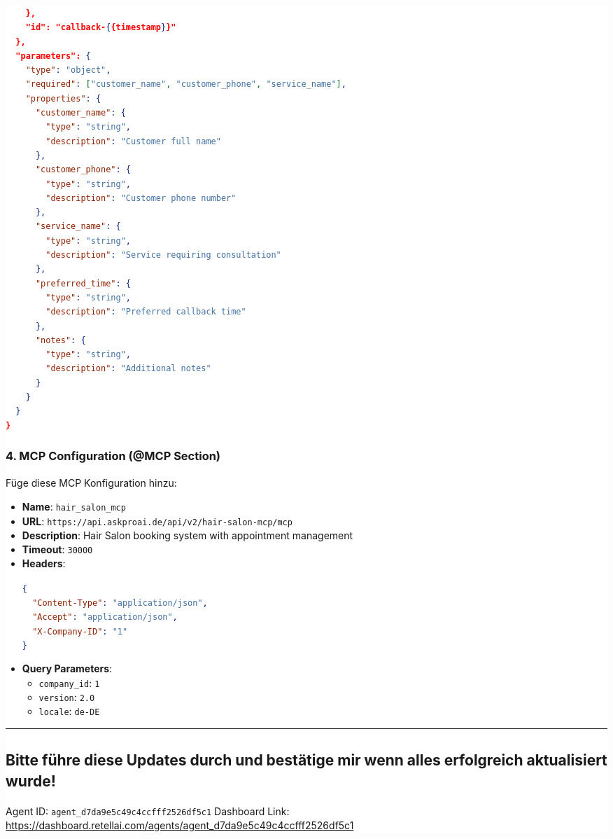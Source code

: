 ```json
    },
    "id": "callback-{{timestamp}}"
  },
  "parameters": {
    "type": "object",
    "required": ["customer_name", "customer_phone", "service_name"],
    "properties": {
      "customer_name": {
        "type": "string",
        "description": "Customer full name"
      },
      "customer_phone": {
        "type": "string",
        "description": "Customer phone number"
      },
      "service_name": {
        "type": "string",
        "description": "Service requiring consultation"
      },
      "preferred_time": {
        "type": "string",
        "description": "Preferred callback time"
      },
      "notes": {
        "type": "string",
        "description": "Additional notes"
      }
    }
  }
}
```

### 4. MCP Configuration (@MCP Section)

Füge diese MCP Konfiguration hinzu:
- **Name**: `hair_salon_mcp`
- **URL**: `https://api.askproai.de/api/v2/hair-salon-mcp/mcp`
- **Description**: Hair Salon booking system with appointment management
- **Timeout**: `30000`
- **Headers**: 
  ```json
  {
    "Content-Type": "application/json",
    "Accept": "application/json",
    "X-Company-ID": "1"
  }
  ```
- **Query Parameters**:
  - `company_id`: `1`
  - `version`: `2.0`
  - `locale`: `de-DE`

---

## Bitte führe diese Updates durch und bestätige mir wenn alles erfolgreich aktualisiert wurde!

Agent ID: `agent_d7da9e5c49c4ccfff2526df5c1`
Dashboard Link: https://dashboard.retellai.com/agents/agent_d7da9e5c49c4ccfff2526df5c1